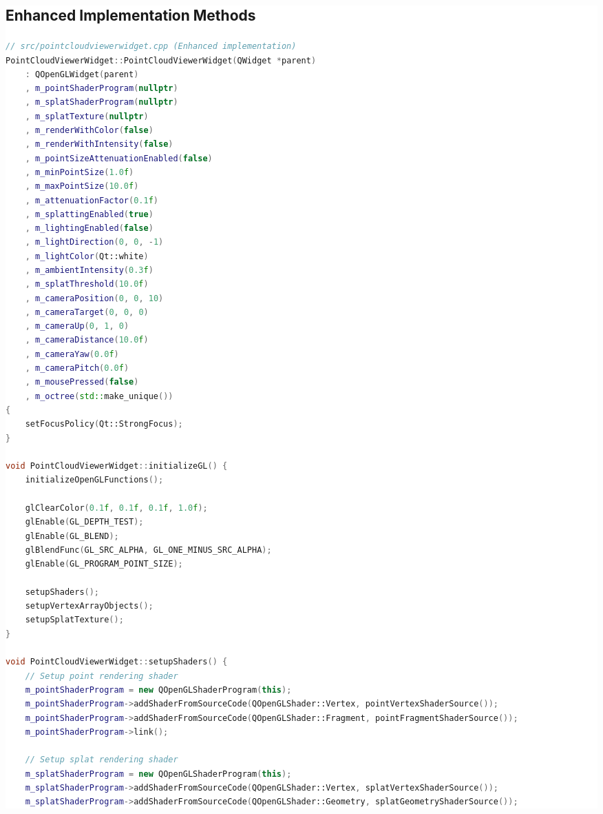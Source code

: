 ## Enhanced Implementation Methods

```cpp
// src/pointcloudviewerwidget.cpp (Enhanced implementation)
PointCloudViewerWidget::PointCloudViewerWidget(QWidget *parent)
    : QOpenGLWidget(parent)
    , m_pointShaderProgram(nullptr)
    , m_splatShaderProgram(nullptr)
    , m_splatTexture(nullptr)
    , m_renderWithColor(false)
    , m_renderWithIntensity(false)
    , m_pointSizeAttenuationEnabled(false)
    , m_minPointSize(1.0f)
    , m_maxPointSize(10.0f)
    , m_attenuationFactor(0.1f)
    , m_splattingEnabled(true)
    , m_lightingEnabled(false)
    , m_lightDirection(0, 0, -1)
    , m_lightColor(Qt::white)
    , m_ambientIntensity(0.3f)
    , m_splatThreshold(10.0f)
    , m_cameraPosition(0, 0, 10)
    , m_cameraTarget(0, 0, 0)
    , m_cameraUp(0, 1, 0)
    , m_cameraDistance(10.0f)
    , m_cameraYaw(0.0f)
    , m_cameraPitch(0.0f)
    , m_mousePressed(false)
    , m_octree(std::make_unique())
{
    setFocusPolicy(Qt::StrongFocus);
}

void PointCloudViewerWidget::initializeGL() {
    initializeOpenGLFunctions();
    
    glClearColor(0.1f, 0.1f, 0.1f, 1.0f);
    glEnable(GL_DEPTH_TEST);
    glEnable(GL_BLEND);
    glBlendFunc(GL_SRC_ALPHA, GL_ONE_MINUS_SRC_ALPHA);
    glEnable(GL_PROGRAM_POINT_SIZE);
    
    setupShaders();
    setupVertexArrayObjects();
    setupSplatTexture();
}

void PointCloudViewerWidget::setupShaders() {
    // Setup point rendering shader
    m_pointShaderProgram = new QOpenGLShaderProgram(this);
    m_pointShaderProgram->addShaderFromSourceCode(QOpenGLShader::Vertex, pointVertexShaderSource());
    m_pointShaderProgram->addShaderFromSourceCode(QOpenGLShader::Fragment, pointFragmentShaderSource());
    m_pointShaderProgram->link();
    
    // Setup splat rendering shader
    m_splatShaderProgram = new QOpenGLShaderProgram(this);
    m_splatShaderProgram->addShaderFromSourceCode(QOpenGLShader::Vertex, splatVertexShaderSource());
    m_splatShaderProgram->addShaderFromSourceCode(QOpenGLShader::Geometry, splatGeometryShaderSource());
```